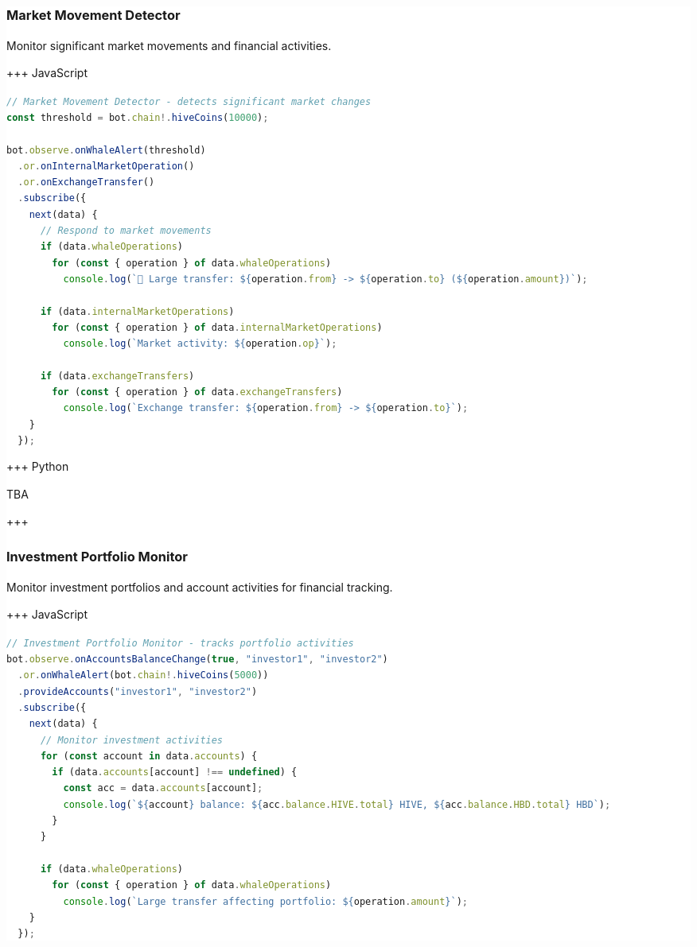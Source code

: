 ### Market Movement Detector

Monitor significant market movements and financial activities.

+++ JavaScript

```typescript
// Market Movement Detector - detects significant market changes
const threshold = bot.chain!.hiveCoins(10000);

bot.observe.onWhaleAlert(threshold)
  .or.onInternalMarketOperation()
  .or.onExchangeTransfer()
  .subscribe({
    next(data) {
      // Respond to market movements
      if (data.whaleOperations)
        for (const { operation } of data.whaleOperations)
          console.log(`🐋 Large transfer: ${operation.from} -> ${operation.to} (${operation.amount})`);

      if (data.internalMarketOperations)
        for (const { operation } of data.internalMarketOperations)
          console.log(`Market activity: ${operation.op}`);

      if (data.exchangeTransfers)
        for (const { operation } of data.exchangeTransfers)
          console.log(`Exchange transfer: ${operation.from} -> ${operation.to}`);
    }
  });
```

+++ Python

TBA

+++

### Investment Portfolio Monitor

Monitor investment portfolios and account activities for financial tracking.

+++ JavaScript

```typescript
// Investment Portfolio Monitor - tracks portfolio activities
bot.observe.onAccountsBalanceChange(true, "investor1", "investor2")
  .or.onWhaleAlert(bot.chain!.hiveCoins(5000))
  .provideAccounts("investor1", "investor2")
  .subscribe({
    next(data) {
      // Monitor investment activities
      for (const account in data.accounts) {
        if (data.accounts[account] !== undefined) {
          const acc = data.accounts[account];
          console.log(`${account} balance: ${acc.balance.HIVE.total} HIVE, ${acc.balance.HBD.total} HBD`);
        }
      }

      if (data.whaleOperations)
        for (const { operation } of data.whaleOperations)
          console.log(`Large transfer affecting portfolio: ${operation.amount}`);
    }
  });
```
